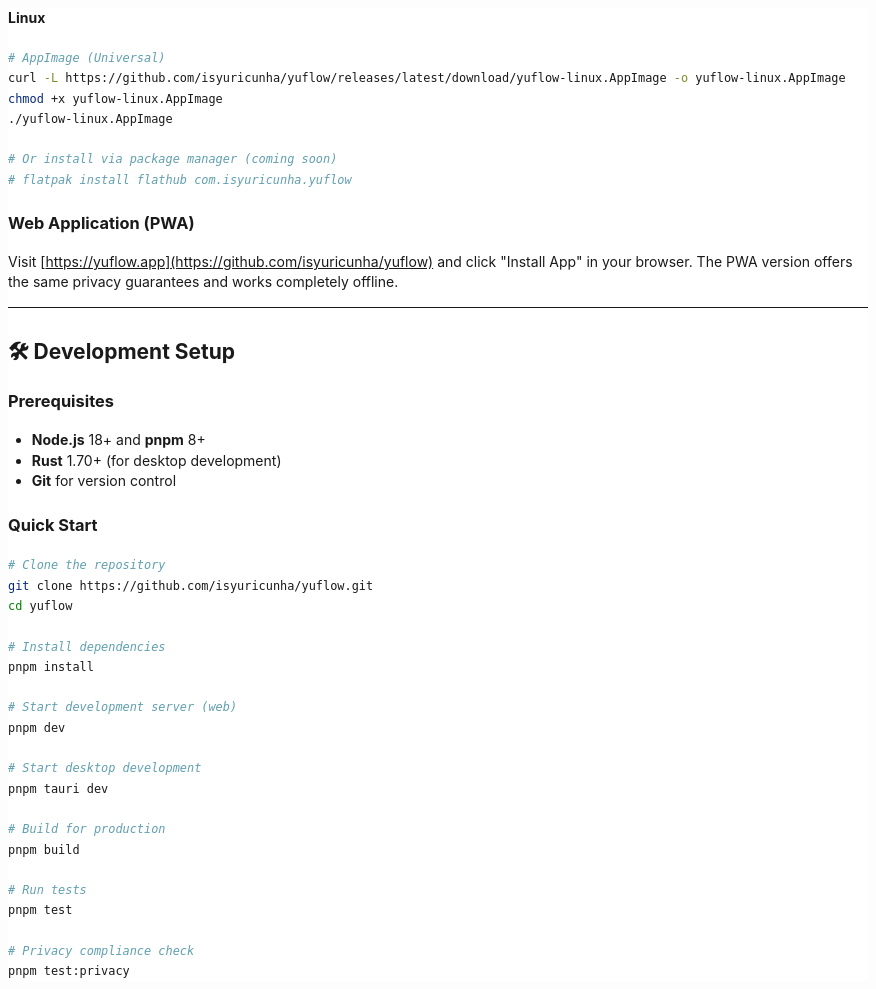 #### Linux
```bash
# AppImage (Universal)
curl -L https://github.com/isyuricunha/yuflow/releases/latest/download/yuflow-linux.AppImage -o yuflow-linux.AppImage
chmod +x yuflow-linux.AppImage
./yuflow-linux.AppImage

# Or install via package manager (coming soon)
# flatpak install flathub com.isyuricunha.yuflow
```

### **Web Application (PWA)**

Visit [https://yuflow.app](https://github.com/isyuricunha/yuflow) and click "Install App" in your browser. The PWA version offers the same privacy guarantees and works completely offline.

---

## 🛠️ **Development Setup**

### **Prerequisites**
- **Node.js** 18+ and **pnpm** 8+
- **Rust** 1.70+ (for desktop development)
- **Git** for version control

### **Quick Start**
```bash
# Clone the repository
git clone https://github.com/isyuricunha/yuflow.git
cd yuflow

# Install dependencies
pnpm install

# Start development server (web)
pnpm dev

# Start desktop development
pnpm tauri dev

# Build for production
pnpm build

# Run tests
pnpm test

# Privacy compliance check
pnpm test:privacy
```
